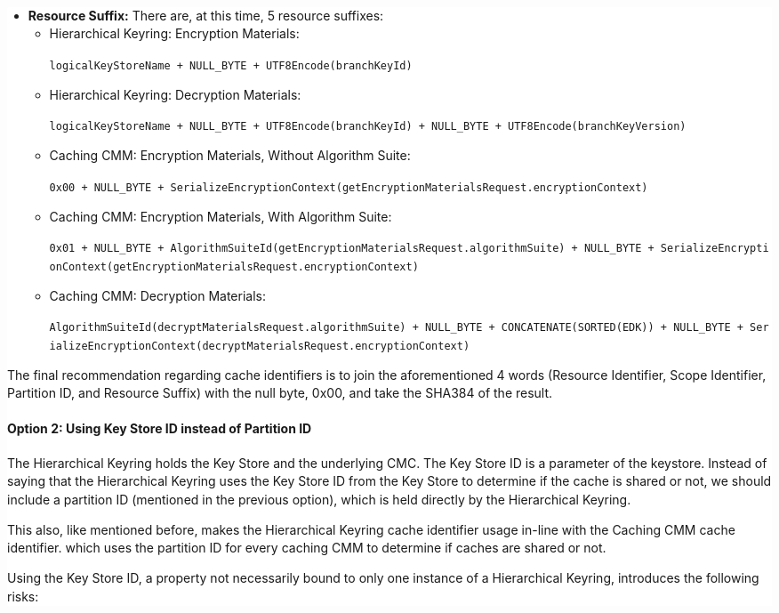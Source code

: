 - **Resource Suffix:**
  There are, at this time, 5 resource suffixes:
  - Hierarchical Keyring: Encryption Materials:
    ```
    logicalKeyStoreName + NULL_BYTE + UTF8Encode(branchKeyId)
    ```
  - Hierarchical Keyring: Decryption Materials:
    ```
    logicalKeyStoreName + NULL_BYTE + UTF8Encode(branchKeyId) + NULL_BYTE + UTF8Encode(branchKeyVersion)
    ```
  - Caching CMM: Encryption Materials, Without Algorithm Suite:
    ```
    0x00 + NULL_BYTE + SerializeEncryptionContext(getEncryptionMaterialsRequest.encryptionContext)
    ```
  - Caching CMM: Encryption Materials, With Algorithm Suite:
    ```
    0x01 + NULL_BYTE + AlgorithmSuiteId(getEncryptionMaterialsRequest.algorithmSuite) + NULL_BYTE + SerializeEncryptionContext(getEncryptionMaterialsRequest.encryptionContext)
    ```
  - Caching CMM: Decryption Materials:
    ```
    AlgorithmSuiteId(decryptMaterialsRequest.algorithmSuite) + NULL_BYTE + CONCATENATE(SORTED(EDK)) + NULL_BYTE + SerializeEncryptionContext(decryptMaterialsRequest.encryptionContext)
    ```

The final recommendation regarding cache identifiers
is to join the aforementioned 4 words
(Resource Identifier, Scope Identifier, Partition ID,
and Resource Suffix) with the null byte, 0x00,
and take the SHA384 of the result.

#### Option 2: Using Key Store ID instead of Partition ID

The Hierarchical Keyring holds the Key Store and the
underlying CMC. The Key Store ID is a parameter of
the keystore. Instead of saying that the
Hierarchical Keyring uses the Key Store ID from the
Key Store to determine if the cache is shared or not,
we should include a partition ID
(mentioned in the previous option), which is held directly
by the Hierarchical Keyring.

This also, like mentioned before, makes the
Hierarchical Keyring cache identifier usage in-line with
the Caching CMM cache identifier. which uses the
partition ID for every caching CMM to determine
if caches are shared or not.

Using the Key Store ID,
a property not necessarily bound to only one
instance of a Hierarchical Keyring,
introduces the following risks:
